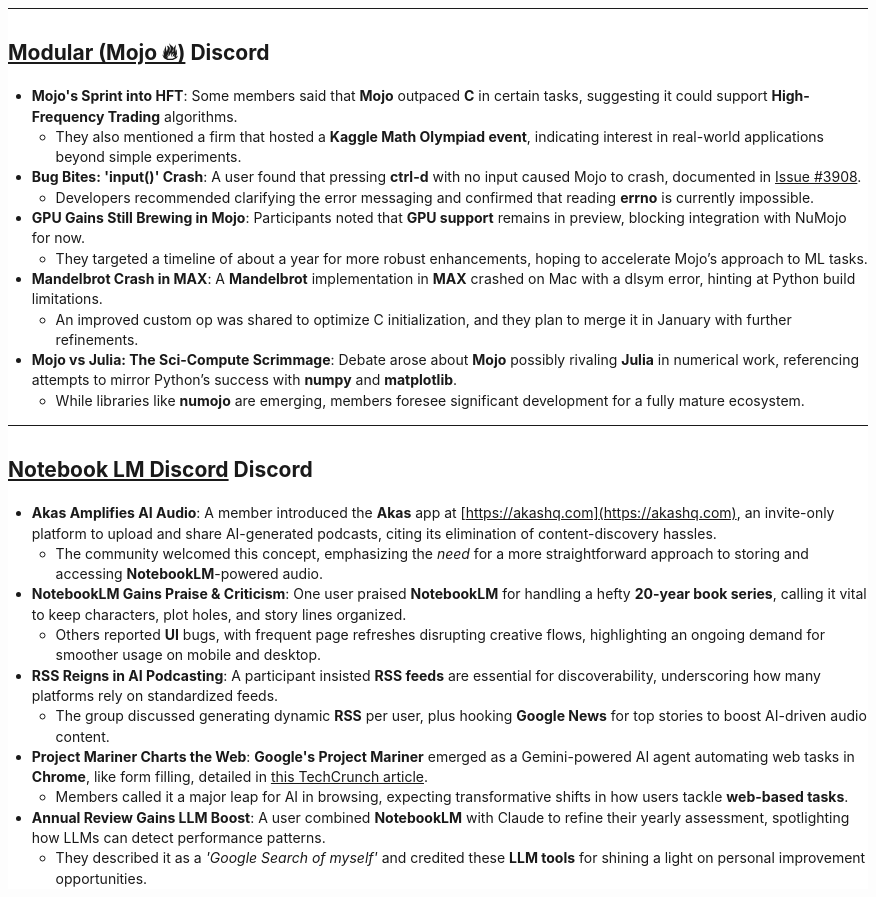 

---



## [Modular (Mojo 🔥)](https://discord.com/channels/1087530497313357884) Discord

- **Mojo's Sprint into HFT**: Some members said that **Mojo** outpaced **C** in certain tasks, suggesting it could support **High-Frequency Trading** algorithms.
   - They also mentioned a firm that hosted a **Kaggle Math Olympiad event**, indicating interest in real-world applications beyond simple experiments.
- **Bug Bites: 'input()' Crash**: A user found that pressing **ctrl-d** with no input caused Mojo to crash, documented in [Issue #3908](https://github.com/modularml/mojo/issues/3908).
   - Developers recommended clarifying the error messaging and confirmed that reading **errno** is currently impossible.
- **GPU Gains Still Brewing in Mojo**: Participants noted that **GPU support** remains in preview, blocking integration with NuMojo for now.
   - They targeted a timeline of about a year for more robust enhancements, hoping to accelerate Mojo’s approach to ML tasks.
- **Mandelbrot Crash in MAX**: A **Mandelbrot** implementation in **MAX** crashed on Mac with a dlsym error, hinting at Python build limitations.
   - An improved custom op was shared to optimize C initialization, and they plan to merge it in January with further refinements.
- **Mojo vs Julia: The Sci-Compute Scrimmage**: Debate arose about **Mojo** possibly rivaling **Julia** in numerical work, referencing attempts to mirror Python’s success with **numpy** and **matplotlib**.
   - While libraries like **numojo** are emerging, members foresee significant development for a fully mature ecosystem.



---



## [Notebook LM Discord](https://discord.com/channels/1124402182171672732) Discord

- **Akas Amplifies AI Audio**: A member introduced the **Akas** app at [https://akashq.com](https://akashq.com), an invite-only platform to upload and share AI-generated podcasts, citing its elimination of content-discovery hassles.
   - The community welcomed this concept, emphasizing the *need* for a more straightforward approach to storing and accessing **NotebookLM**-powered audio.
- **NotebookLM Gains Praise & Criticism**: One user praised **NotebookLM** for handling a hefty **20-year book series**, calling it vital to keep characters, plot holes, and story lines organized.
   - Others reported **UI** bugs, with frequent page refreshes disrupting creative flows, highlighting an ongoing demand for smoother usage on mobile and desktop.
- **RSS Reigns in AI Podcasting**: A participant insisted **RSS feeds** are essential for discoverability, underscoring how many platforms rely on standardized feeds.
   - The group discussed generating dynamic **RSS** per user, plus hooking **Google News** for top stories to boost AI-driven audio content.
- **Project Mariner Charts the Web**: **Google's Project Mariner** emerged as a Gemini-powered AI agent automating web tasks in **Chrome**, like form filling, detailed in [this TechCrunch article](https://techcrunch.com/2024/12/11/google-unveils-project-mariner-ai-agents-to-use-the-web-for-you/).
   - Members called it a major leap for AI in browsing, expecting transformative shifts in how users tackle **web-based tasks**.
- **Annual Review Gains LLM Boost**: A user combined **NotebookLM** with Claude to refine their yearly assessment, spotlighting how LLMs can detect performance patterns.
   - They described it as a *'Google Search of myself'* and credited these **LLM tools** for shining a light on personal improvement opportunities.
